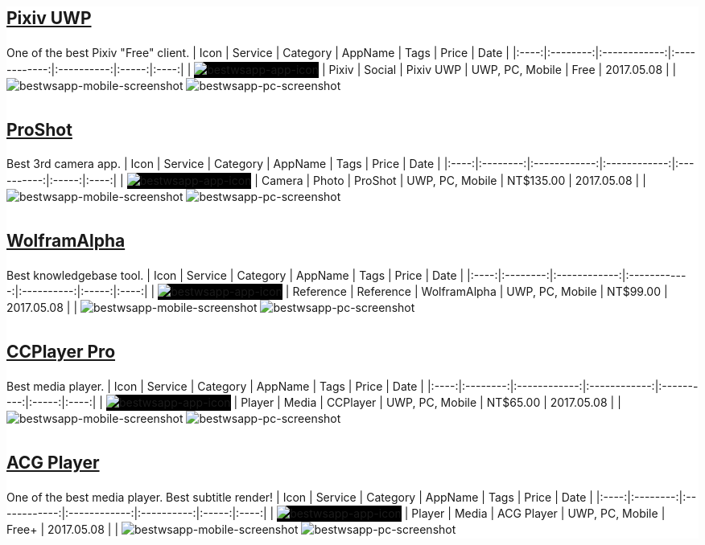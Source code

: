 ## [Pixiv UWP](https://www.microsoft.com/store/apps/9pm8k64j71pl)
<ne-appcomment>One of the best Pixiv "Free" client.</ne-appcomment>
| Icon | Service  | Category     | AppName      | Tags       | Price | Date |
|:----:|:--------:|:------------:|:------------:|:----------:|:-----:|:----:|
| <img style="background-color: #000000" alt="bestwsapp-app-icon" src="http://store-images.s-microsoft.com/image/apps.12026.14302173928893107.f4d2d825-3511-4d6e-b76a-c84c926bf395.ce99eca9-d661-4880-bb25-cea4598a321c?w=48&h=48&q=60"> | Pixiv | Social | Pixiv UWP | <ne-tagscomment>UWP, PC, Mobile</ne-tagscomment> | Free | 2017.05.08 |
|
<img src="http://store-images.s-microsoft.com/image/apps.45187.14302173928893107.17d5dff3-18c1-4adf-a568-6cd25314fd81.14195062-32cf-4ca7-9a57-6586b3143e80?w=471&h=274&q=60" alt="bestwsapp-mobile-screenshot" width ="420"> <img src="http://store-images.s-microsoft.com/image/apps.30782.14302173928893107.905209fa-98f9-4702-b84d-e151ae10d6f4.c05595d6-1f0c-43db-a0e4-80c4738e7ed6?w=471&h=274&q=60" alt="bestwsapp-pc-screenshot" width ="420">

## [ProShot](https://www.microsoft.com/store/apps/9nblggh4tfjz)
<ne-appcomment>Best 3rd camera app.</ne-appcomment>
| Icon | Service  | Category     | AppName      | Tags       | Price | Date |
|:----:|:--------:|:------------:|:------------:|:----------:|:-----:|:----:|
| <img style="background-color: #000000" alt="bestwsapp-app-icon" src="http://store-images.s-microsoft.com/image/apps.52352.13510798887605806.d0c65843-730c-4df4-b2a1-23f79ec3a5e6.31b6f7df-738f-41c0-8097-a136299473ac?w=48&h=48&q=60"> | Camera | Photo | ProShot | <ne-tagscomment>UWP, PC, Mobile</ne-tagscomment> | NT$135.00 | 2017.05.08 |
|
<img src="http://store-images.s-microsoft.com/image/apps.60357.13510798887605806.1f6f5dd7-93bb-40ad-9e2e-26f38002a46b.530dcbd2-5e14-4116-8125-d098bf962805?w=472&h=266&q=60" alt="bestwsapp-mobile-screenshot"  width ="420"> <img src="http://store-images.s-microsoft.com/image/apps.23883.13510798887605806.55275241-5e00-4db4-af26-caf486290da4.9bbe2395-e4ef-49e2-98ae-2401a493e146?w=472&h=266&q=60" alt="bestwsapp-pc-screenshot"  width ="420">

## [WolframAlpha](https://www.microsoft.com/store/apps/9wzdncrdmzkp)
<ne-appcomment>Best knowledgebase tool.</ne-appcomment>
| Icon | Service  | Category     | AppName      | Tags       | Price | Date |
|:----:|:--------:|:------------:|:------------:|:----------:|:-----:|:----:|
| <img style="background-color: #000000" alt="bestwsapp-app-icon" src="http://store-images.microsoft.com/image/apps.37721.9007199266456552.f573d3c6-2ea4-4c78-a3b4-8bfa5fcd11a1.a7a2b3f6-4f7d-47d2-bb15-5984f1399566?w=48&h=48&q=60"> | Reference | Reference | WolframAlpha | <ne-tagscomment>UWP, PC, Mobile</ne-tagscomment> | NT$99.00 | 2017.05.08 |
|
<img src="http://store-images.microsoft.com/image/apps.35028.9007199266456552.c3708e9d-b3f4-4c2f-a072-eb42c63a92ab.3d4055b5-23b9-400a-bf18-c95819906cf4?w=472&h=266&q=60" alt="bestwsapp-mobile-screenshot" height ="280"> <img src="http://store-images.microsoft.com/image/apps.31692.9007199266456552.ef873702-ea2b-4947-846b-3fef837c57cc.a7084664-e53d-4153-8b19-7bb94326ec7d?w=472&h=787&q=60" alt="bestwsapp-pc-screenshot" height ="280">

## [CCPlayer Pro](https://www.microsoft.com/store/apps/9wzdncrfjljw)
<ne-appcomment>Best media player.</ne-appcomment>
| Icon | Service  | Category     | AppName      | Tags       | Price | Date |
|:----:|:--------:|:------------:|:------------:|:----------:|:-----:|:----:|
| <img style="background-color: #000000" alt="bestwsapp-app-icon" src="http://store-images.s-microsoft.com/image/apps.6926.9007199266265620.4f70777f-0916-49d6-b11c-aa611c80e421.d1d646f6-b12f-4548-b8c2-17a451393abe?w=48&h=48&q=60"> | Player | Media | CCPlayer | <ne-tagscomment>UWP, PC, Mobile</ne-tagscomment> | NT$65.00 | 2017.05.08 |
|
<img src="http://store-images.s-microsoft.com/image/apps.41870.9007199266265620.78d89b57-ae6b-440d-bdaa-9260a2cbcc28.5243d8c3-0ee0-42b3-b213-b0a4bac3d858?w=471&h=267&q=60" alt="bestwsapp-mobile-screenshot" width ="420"> <img src="http://store-images.s-microsoft.com/image/apps.2426.9007199266265620.e860fbb2-ede4-4508-ae11-5cdaaab55768.9726eb69-b823-42b9-9ef2-f829ca527fd1?w=472&h=266&q=60" alt="bestwsapp-pc-screenshot" width ="420">

## [ACG Player](https://www.microsoft.com/store/apps/9nblggh698c7)
<ne-appcomment>One of the best media player. Best subtitle render!</ne-appcomment>
| Icon | Service  | Category     | AppName      | Tags       | Price | Date |
|:----:|:--------:|:------------:|:------------:|:----------:|:-----:|:----:|
| <img style="background-color: #000000" alt="bestwsapp-app-icon" src="http://store-images.s-microsoft.com/image/apps.23245.13510798886683854.be5c284e-9d6a-4ce2-bd47-e22a40df313f.b4a4656f-921c-4ffe-abdb-7fa4d1e533ae?w=48&h=48&q=60"> | Player | Media | ACG Player | <ne-tagscomment>UWP, PC, Mobile</ne-tagscomment> | Free+ | 2017.05.08 |
|
<img src="http://store-images.s-microsoft.com/image/apps.19725.13510798886683854.e47d761b-df7b-4a40-a0ba-c7e63eacaaef.0b0cf2a1-b790-48ad-8fb5-0e405133e98e?w=471&h=265&q=60" alt="bestwsapp-mobile-screenshot" width ="420"> <img src="http://store-images.s-microsoft.com/image/apps.13112.13510798886683854.e8631f74-01b9-4dd6-a4d0-753255649eeb.c7ddc878-b1b3-4126-99e0-d3b0a6b6e907?w=472&h=266&q=60" alt="bestwsapp-pc-screenshot" width ="420">
